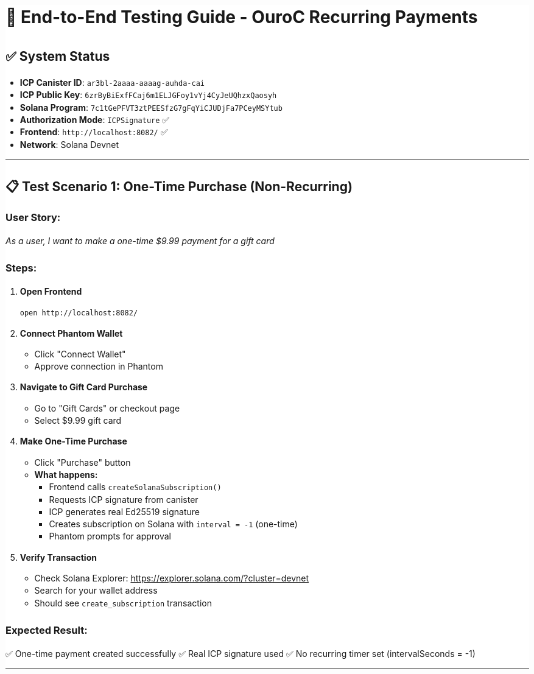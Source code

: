 # 🧪 End-to-End Testing Guide - OuroC Recurring Payments

## ✅ System Status

- **ICP Canister ID**: `ar3bl-2aaaa-aaaag-auhda-cai`
- **ICP Public Key**: `6zrByBiExfFCaj6m1ELJGFoy1vYj4CyJeUQhzxQaosyh`
- **Solana Program**: `7c1tGePFVT3ztPEESfzG7gFqYiCJUDjFa7PCeyMSYtub`
- **Authorization Mode**: `ICPSignature` ✅
- **Frontend**: `http://localhost:8082/` ✅
- **Network**: Solana Devnet

---

## 📋 Test Scenario 1: One-Time Purchase (Non-Recurring)

### User Story:
*As a user, I want to make a one-time $9.99 payment for a gift card*

### Steps:

1. **Open Frontend**
   ```bash
   open http://localhost:8082/
   ```

2. **Connect Phantom Wallet**
   - Click "Connect Wallet"
   - Approve connection in Phantom

3. **Navigate to Gift Card Purchase**
   - Go to "Gift Cards" or checkout page
   - Select $9.99 gift card

4. **Make One-Time Purchase**
   - Click "Purchase" button
   - **What happens:**
     - Frontend calls `createSolanaSubscription()`
     - Requests ICP signature from canister
     - ICP generates real Ed25519 signature
     - Creates subscription on Solana with `interval = -1` (one-time)
     - Phantom prompts for approval

5. **Verify Transaction**
   - Check Solana Explorer: https://explorer.solana.com/?cluster=devnet
   - Search for your wallet address
   - Should see `create_subscription` transaction

### Expected Result:
✅ One-time payment created successfully
✅ Real ICP signature used
✅ No recurring timer set (intervalSeconds = -1)

---